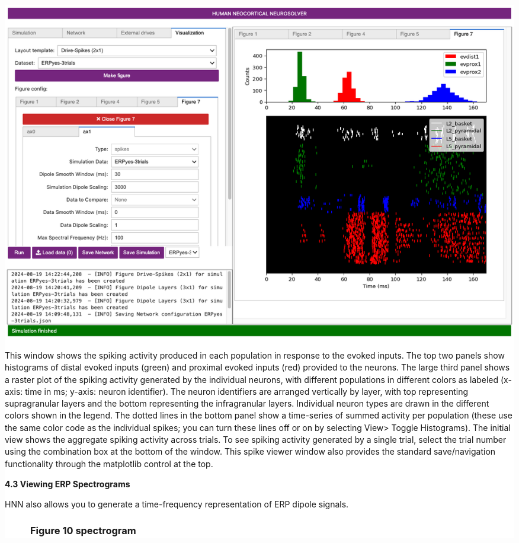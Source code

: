 ![](images/erp_fig_09.png)

</div>

This window shows the spiking activity produced in each population in response to the evoked inputs. The top two panels show histograms of distal evoked inputs (green) and proximal evoked inputs (red) provided to the neurons. The large third panel shows a raster plot of the spiking activity generated by the individual neurons, with different populations in different colors as labeled (x-axis: time in ms; y-axis: neuron identifier). The neuron identifiers are arranged vertically by layer, with top representing supragranular layers and the bottom representing the infragranular layers. Individual neuron types are drawn in the different colors shown in the legend. The dotted lines in the bottom panel show a time-series of summed activity per population (these use the same color code as the individual spikes; you can turn these lines off or on by selecting View> Toggle Histograms). The initial view shows the aggregate spiking activity across trials. To see spiking activity generated by a single trial, select the trial number using the combination box at the bottom of the window. This spike viewer window also provides the standard save/navigation functionality through the matplotlib control at the top.

**4.3 Viewing ERP Spectrograms**

HNN also allows you to generate a time-frequency representation of ERP dipole signals.

<div style="display:block; width:90%; margin: 0 auto;">

### Figure 10 spectrogram
